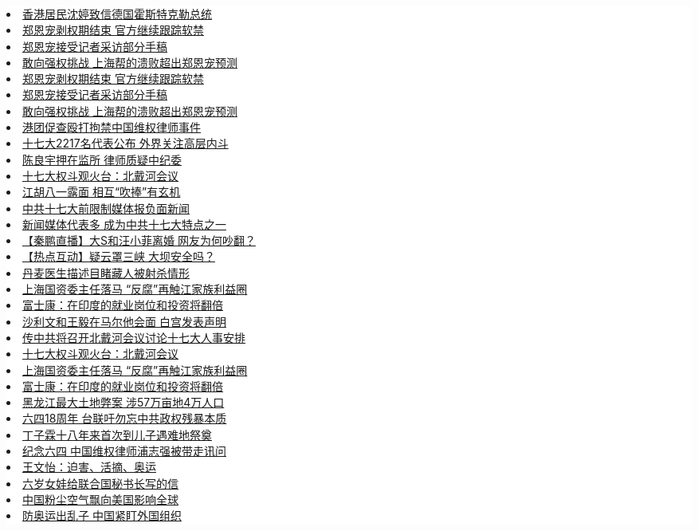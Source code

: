 <li><a href="https://github.com/19920513/djy/blob/master/gb/7/6/5/n1733229.md#1">香港居民沈婷致信德国霍斯特克勒总统</a></li>
<li><a href="https://github.com/19920513/djy/blob/master/gb/7/6/6/n1734683.md#1">郑恩宠剥权期结束 官方继续跟踪软禁</a></li>
<li><a href="https://github.com/19920513/djy/blob/master/gb/7/6/6/n1735137.md#1">郑恩宠接受记者采访部分手稿</a></li>
<li><a href="https://github.com/19920513/djy/blob/master/gb/7/6/14/n1743698.md#1">敢向强权挑战 上海帮的溃败超出郑恩宠预测</a></li>
<li><a href="https://github.com/19920513/djy/blob/master/gb/7/6/6/n1734683.md#1">郑恩宠剥权期结束 官方继续跟踪软禁</a></li>
<li><a href="https://github.com/19920513/djy/blob/master/gb/7/6/6/n1735137.md#1">郑恩宠接受记者采访部分手稿</a></li>
<li><a href="https://github.com/19920513/djy/blob/master/gb/7/6/14/n1743698.md#1">敢向强权挑战 上海帮的溃败超出郑恩宠预测</a></li>
<li><a href="https://github.com/19920513/djy/blob/master/gb/7/6/22/n1751902.md#1">港团促查殴打拘禁中国维权律师事件</a></li>
<li><a href="https://github.com/19920513/djy/blob/master/gb/7/8/2/n1790445.md#1">十七大2217名代表公布 外界关注高层内斗</a></li>
<li><a href="https://github.com/19920513/djy/blob/master/gb/7/8/2/n1790645.md#1">陈良宇押在监所 律师质疑中纪委</a></li>
<li><a href="https://github.com/19920513/djy/blob/master/gb/7/8/3/n1791588.md#1">十七大权斗观火台：北戴河会议</a></li>
<li><a href="https://github.com/19920513/djy/blob/master/gb/7/8/3/n1791668.md#1">江胡八一露面 相互“吹捧”有玄机</a></li>
<li><a href="https://github.com/19920513/djy/blob/master/gb/7/7/31/n1788356.md#1">中共十七大前限制媒体报负面新闻</a></li>
<li><a href="https://github.com/19920513/djy/blob/master/gb/7/8/4/n1791887.md#1">新闻媒体代表多 成为中共十七大特点之一</a></li>
<li><a href="https://github.com/19920513/djy/blob/master/gb/21/11/22/n13392085.md#1">【秦鹏直播】大S和汪小菲离婚 网友为何吵翻？</a></li>
<li><a href="https://github.com/19920513/djy/blob/master/gb/19/7/10/n11376715.md#1">【热点互动】疑云罩三峡 大坝安全吗？</a></li>
<li><a href="https://github.com/19920513/djy/blob/master/gb/7/3/21/n1652547.md#1">丹麦医生描述目睹藏人被射杀情形</a></li>
<li><a href="https://github.com/19920513/djy/blob/master/gb/23/9/17/n14075693.md#1">上海国资委主任落马 “反腐”再触江家族利益圈</a></li>
<li><a href="https://github.com/19920513/djy/blob/master/gb/23/9/17/n14075682.md#1">富士康：在印度的就业岗位和投资将翻倍</a></li>
<li><a href="https://github.com/19920513/djy/blob/master/gb/23/9/17/n14075654.md#1">沙利文和王毅在马尔他会面 白宫发表声明</a></li>
<li><a href="https://github.com/19920513/djy/blob/master/gb/7/7/30/n1787284.md#1">传中共将召开北戴河会议讨论十七大人事安排</a></li>
<li><a href="https://github.com/19920513/djy/blob/master/gb/7/8/3/n1791588.md#1">十七大权斗观火台：北戴河会议</a></li>
<li><a href="https://github.com/19920513/djy/blob/master/gb/23/9/17/n14075693.md#1">上海国资委主任落马 “反腐”再触江家族利益圈</a></li>
<li><a href="https://github.com/19920513/djy/blob/master/gb/23/9/17/n14075682.md#1">富士康：在印度的就业岗位和投资将翻倍</a></li>
<li><a href="https://github.com/19920513/djy/blob/master/gb/7/6/4/n1732433.md#1">黑龙江最大土地弊案 涉57万亩地4万人口</a></li>
<li><a href="https://github.com/19920513/djy/blob/master/gb/7/6/4/n1732446.md#1">六四18周年  台联吁勿忘中共政权残暴本质</a></li>
<li><a href="https://github.com/19920513/djy/blob/master/gb/7/6/4/n1732486.md#1">丁子霖十八年来首次到儿子遇难地祭奠</a></li>
<li><a href="https://github.com/19920513/djy/blob/master/gb/7/6/4/n1732488.md#1">纪念六四  中国维权律师浦志强被带走讯问</a></li>
<li><a href="https://github.com/19920513/djy/blob/master/gb/7/5/31/n1729036.md#1">王文怡：迫害、活摘、奥运</a></li>
<li><a href="https://github.com/19920513/djy/blob/master/gb/7/7/23/n1781262.md#1">六岁女娃给联合国秘书长写的信</a></li>
<li><a href="https://github.com/19920513/djy/blob/master/gb/7/7/24/n1781620.md#1">中国粉尘空气飘向美国影响全球</a></li>
<li><a href="https://github.com/19920513/djy/blob/master/gb/7/7/24/n1781654.md#1">防奥运出乱子 中国紧盯外国组织</a></li>